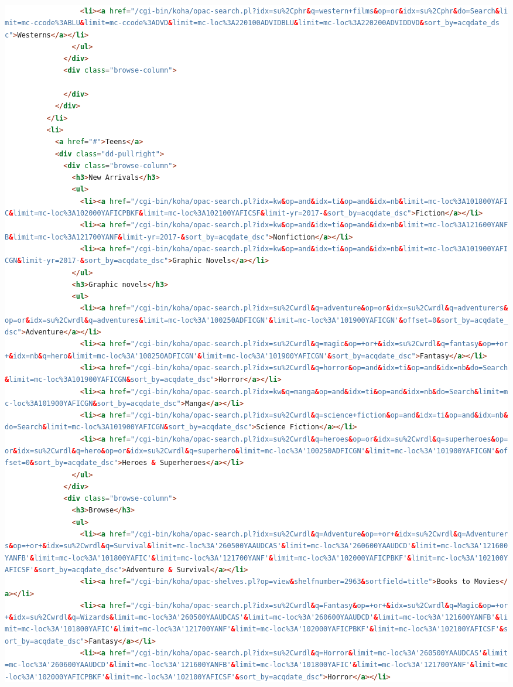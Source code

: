 ```html
                  <li><a href="/cgi-bin/koha/opac-search.pl?idx=su%2Cphr&q=western+films&op=or&idx=su%2Cphr&do=Search&limit=mc-ccode%3ABLU&limit=mc-ccode%3ADVD&limit=mc-loc%3A220100ADVIDBLU&limit=mc-loc%3A220200ADVIDDVD&sort_by=acqdate_dsc">Westerns</a></li>
                </ul>
              </div>
              <div class="browse-column">

              </div>
            </div>
          </li>
          <li>
            <a href="#">Teens</a>
            <div class="dd-pullright">
              <div class="browse-column">
                <h3>New Arrivals</h3>
                <ul>
                  <li><a href="/cgi-bin/koha/opac-search.pl?idx=kw&op=and&idx=ti&op=and&idx=nb&limit=mc-loc%3A101800YAFIC&limit=mc-loc%3A102000YAFICPBKF&limit=mc-loc%3A102100YAFICSF&limit-yr=2017-&sort_by=acqdate_dsc">Fiction</a></li>
                  <li><a href="/cgi-bin/koha/opac-search.pl?idx=kw&op=and&idx=ti&op=and&idx=nb&limit=mc-loc%3A121600YANFB&limit=mc-loc%3A121700YANF&limit-yr=2017-&sort_by=acqdate_dsc">Nonfiction</a></li>
                  <li><a href="/cgi-bin/koha/opac-search.pl?idx=kw&op=and&idx=ti&op=and&idx=nb&limit=mc-loc%3A101900YAFICGN&limit-yr=2017-&sort_by=acqdate_dsc">Graphic Novels</a></li>
                </ul>
                <h3>Graphic novels</h3>
                <ul>
                  <li><a href="/cgi-bin/koha/opac-search.pl?idx=su%2Cwrdl&q=adventure&op=or&idx=su%2Cwrdl&q=adventurers&op=or&idx=su%2Cwrdl&q=adventures&limit=mc-loc%3A'100250ADFICGN'&limit=mc-loc%3A'101900YAFICGN'&offset=0&sort_by=acqdate_dsc">Adventure</a></li>
                  <li><a href="/cgi-bin/koha/opac-search.pl?idx=su%2Cwrdl&q=magic&op=+or+&idx=su%2Cwrdl&q=fantasy&op=+or+&idx=nb&q=hero&limit=mc-loc%3A'100250ADFICGN'&limit=mc-loc%3A'101900YAFICGN'&sort_by=acqdate_dsc">Fantasy</a></li>
                  <li><a href="/cgi-bin/koha/opac-search.pl?idx=su%2Cwrdl&q=horror&op=and&idx=ti&op=and&idx=nb&do=Search&limit=mc-loc%3A101900YAFICGN&sort_by=acqdate_dsc">Horror</a></li>
                  <li><a href="/cgi-bin/koha/opac-search.pl?idx=kw&q=manga&op=and&idx=ti&op=and&idx=nb&do=Search&limit=mc-loc%3A101900YAFICGN&sort_by=acqdate_dsc">Manga</a></li>
                  <li><a href="/cgi-bin/koha/opac-search.pl?idx=su%2Cwrdl&q=science+fiction&op=and&idx=ti&op=and&idx=nb&do=Search&limit=mc-loc%3A101900YAFICGN&sort_by=acqdate_dsc">Science Fiction</a></li>
                  <li><a href="/cgi-bin/koha/opac-search.pl?idx=su%2Cwrdl&q=heroes&op=or&idx=su%2Cwrdl&q=superheroes&op=or&idx=su%2Cwrdl&q=hero&op=or&idx=su%2Cwrdl&q=superhero&limit=mc-loc%3A'100250ADFICGN'&limit=mc-loc%3A'101900YAFICGN'&offset=0&sort_by=acqdate_dsc">Heroes & Superheroes</a></li>
                </ul>
              </div>
              <div class="browse-column">
                <h3>Browse</h3>
                <ul>
                  <li><a href="/cgi-bin/koha/opac-search.pl?idx=su%2Cwrdl&q=Adventure&op=+or+&idx=su%2Cwrdl&q=Adventurers&op=+or+&idx=su%2Cwrdl&q=Survival&limit=mc-loc%3A'260500YAAUDCAS'&limit=mc-loc%3A'260600YAAUDCD'&limit=mc-loc%3A'121600YANFB'&limit=mc-loc%3A'101800YAFIC'&limit=mc-loc%3A'121700YANF'&limit=mc-loc%3A'102000YAFICPBKF'&limit=mc-loc%3A'102100YAFICSF'&sort_by=acqdate_dsc">Adventure & Survival</a></li>
                  <li><a href="/cgi-bin/koha/opac-shelves.pl?op=view&shelfnumber=2963&sortfield=title">Books to Movies</a></li>
                  <li><a href="/cgi-bin/koha/opac-search.pl?idx=su%2Cwrdl&q=Fantasy&op=+or+&idx=su%2Cwrdl&q=Magic&op=+or+&idx=su%2Cwrdl&q=Wizards&limit=mc-loc%3A'260500YAAUDCAS'&limit=mc-loc%3A'260600YAAUDCD'&limit=mc-loc%3A'121600YANFB'&limit=mc-loc%3A'101800YAFIC'&limit=mc-loc%3A'121700YANF'&limit=mc-loc%3A'102000YAFICPBKF'&limit=mc-loc%3A'102100YAFICSF'&sort_by=acqdate_dsc">Fantasy</a></li>
                  <li><a href="/cgi-bin/koha/opac-search.pl?idx=su%2Cwrdl&q=Horror&limit=mc-loc%3A'260500YAAUDCAS'&limit=mc-loc%3A'260600YAAUDCD'&limit=mc-loc%3A'121600YANFB'&limit=mc-loc%3A'101800YAFIC'&limit=mc-loc%3A'121700YANF'&limit=mc-loc%3A'102000YAFICPBKF'&limit=mc-loc%3A'102100YAFICSF'&sort_by=acqdate_dsc">Horror</a></li>
```